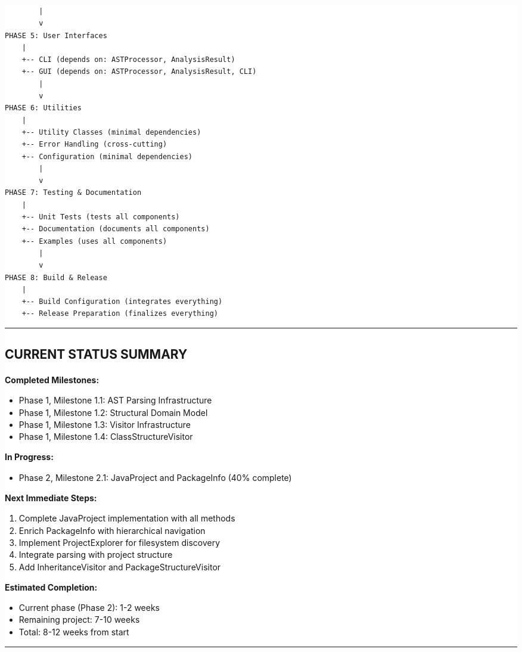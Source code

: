 ```
        |
        v
PHASE 5: User Interfaces
    |
    +-- CLI (depends on: ASTProcessor, AnalysisResult)
    +-- GUI (depends on: ASTProcessor, AnalysisResult, CLI)
        |
        v
PHASE 6: Utilities
    |
    +-- Utility Classes (minimal dependencies)
    +-- Error Handling (cross-cutting)
    +-- Configuration (minimal dependencies)
        |
        v
PHASE 7: Testing & Documentation
    |
    +-- Unit Tests (tests all components)
    +-- Documentation (documents all components)
    +-- Examples (uses all components)
        |
        v
PHASE 8: Build & Release
    |
    +-- Build Configuration (integrates everything)
    +-- Release Preparation (finalizes everything)
```

---

## CURRENT STATUS SUMMARY

**Completed Milestones:**
- Phase 1, Milestone 1.1: AST Parsing Infrastructure
- Phase 1, Milestone 1.2: Structural Domain Model
- Phase 1, Milestone 1.3: Visitor Infrastructure
- Phase 1, Milestone 1.4: ClassStructureVisitor

**In Progress:**
- Phase 2, Milestone 2.1: JavaProject and PackageInfo (40% complete)

**Next Immediate Steps:**
1. Complete JavaProject implementation with all methods
2. Enrich PackageInfo with hierarchical navigation
3. Implement ProjectExplorer for filesystem discovery
4. Integrate parsing with project structure
5. Add InheritanceVisitor and PackageStructureVisitor

**Estimated Completion:**
- Current phase (Phase 2): 1-2 weeks
- Remaining project: 7-10 weeks
- Total: 8-12 weeks from start

---